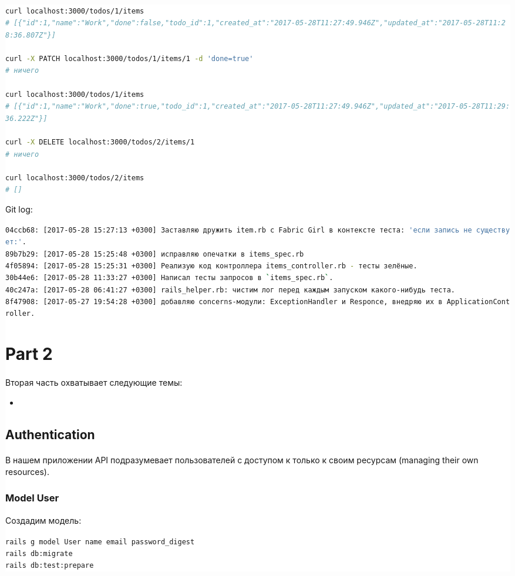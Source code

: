 ```bash
curl localhost:3000/todos/1/items
# [{"id":1,"name":"Work","done":false,"todo_id":1,"created_at":"2017-05-28T11:27:49.946Z","updated_at":"2017-05-28T11:28:36.807Z"}]

curl -X PATCH localhost:3000/todos/1/items/1 -d 'done=true'
# ничего 

curl localhost:3000/todos/1/items
# [{"id":1,"name":"Work","done":true,"todo_id":1,"created_at":"2017-05-28T11:27:49.946Z","updated_at":"2017-05-28T11:29:36.222Z"}]

curl -X DELETE localhost:3000/todos/2/items/1
# ничего

curl localhost:3000/todos/2/items
# []
```

Git log:

```bash
04ccb68: [2017-05-28 15:27:13 +0300] Заставляю дружить item.rb c Fabric Girl в контексте теста: 'если запись не существует:'.
89b7b29: [2017-05-28 15:25:48 +0300] исправляю опечатки в items_spec.rb
4f05894: [2017-05-28 15:25:31 +0300] Реализую код контроллера items_controller.rb - тесты зелёные.
30b44e6: [2017-05-28 11:33:27 +0300] Написал тесты запросов в `items_spec.rb`.
40c247a: [2017-05-28 06:41:27 +0300] rails_helper.rb: чистим лог перед каждым запуском какого-нибудь теста.
8f47908: [2017-05-27 19:54:28 +0300] добавляю concerns-модули: ExceptionHandler и Responce, внедряю их в ApplicationController.
```

# Part 2

Вторая часть охватывает следующие темы:

* 

## Authentication

В нашем приложении API подразумевает пользователей с доступом к только к своим ресурсам 
(managing their own resources). 

### Model User

Создадим модель:

```bash
rails g model User name email password_digest
rails db:migrate
rails db:test:prepare
```
